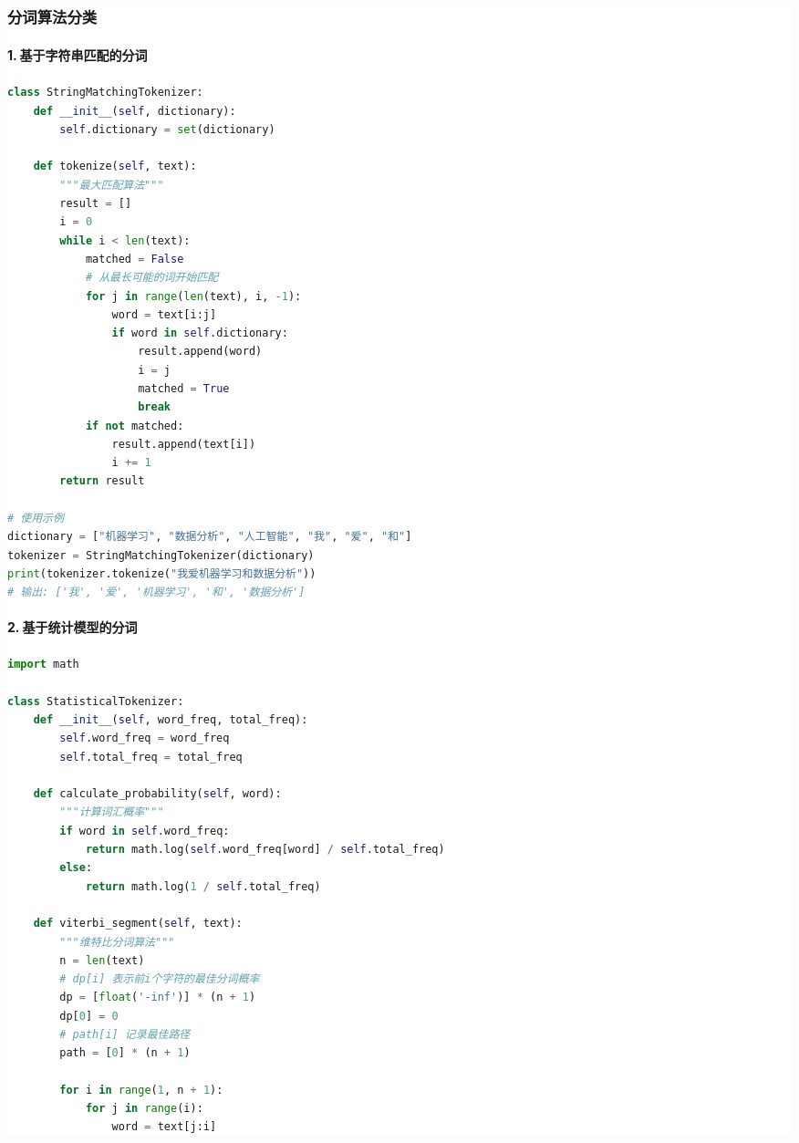 ### 分词算法分类

#### 1. 基于字符串匹配的分词

```python
class StringMatchingTokenizer:
    def __init__(self, dictionary):
        self.dictionary = set(dictionary)
    
    def tokenize(self, text):
        """最大匹配算法"""
        result = []
        i = 0
        while i < len(text):
            matched = False
            # 从最长可能的词开始匹配
            for j in range(len(text), i, -1):
                word = text[i:j]
                if word in self.dictionary:
                    result.append(word)
                    i = j
                    matched = True
                    break
            if not matched:
                result.append(text[i])
                i += 1
        return result

# 使用示例
dictionary = ["机器学习", "数据分析", "人工智能", "我", "爱", "和"]
tokenizer = StringMatchingTokenizer(dictionary)
print(tokenizer.tokenize("我爱机器学习和数据分析"))
# 输出: ['我', '爱', '机器学习', '和', '数据分析']
```

#### 2. 基于统计模型的分词

```python
import math

class StatisticalTokenizer:
    def __init__(self, word_freq, total_freq):
        self.word_freq = word_freq
        self.total_freq = total_freq
    
    def calculate_probability(self, word):
        """计算词汇概率"""
        if word in self.word_freq:
            return math.log(self.word_freq[word] / self.total_freq)
        else:
            return math.log(1 / self.total_freq)
    
    def viterbi_segment(self, text):
        """维特比分词算法"""
        n = len(text)
        # dp[i] 表示前i个字符的最佳分词概率
        dp = [float('-inf')] * (n + 1)
        dp[0] = 0
        # path[i] 记录最佳路径
        path = [0] * (n + 1)
        
        for i in range(1, n + 1):
            for j in range(i):
                word = text[j:i]
```